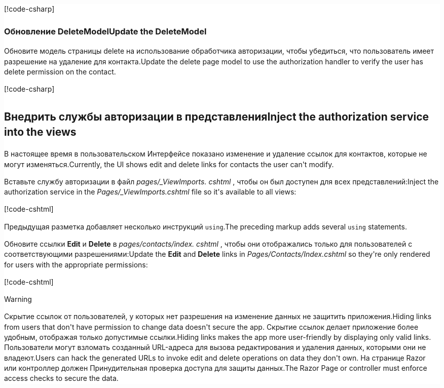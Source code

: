 [!code-csharp[](secure-data/samples/final3/Pages/Contacts/Edit.cshtml.cs?name=snippet)]

### <a name="update-the-deletemodel"></a><span data-ttu-id="89f7d-232">Обновление DeleteModel</span><span class="sxs-lookup"><span data-stu-id="89f7d-232">Update the DeleteModel</span></span>

<span data-ttu-id="89f7d-233">Обновите модель страницы delete на использование обработчика авторизации, чтобы убедиться, что пользователь имеет разрешение на удаление для контакта.</span><span class="sxs-lookup"><span data-stu-id="89f7d-233">Update the delete page model to use the authorization handler to verify the user has delete permission on the contact.</span></span>

[!code-csharp[](secure-data/samples/final3/Pages/Contacts/Delete.cshtml.cs?name=snippet)]

## <a name="inject-the-authorization-service-into-the-views"></a><span data-ttu-id="89f7d-234">Внедрить службы авторизации в представления</span><span class="sxs-lookup"><span data-stu-id="89f7d-234">Inject the authorization service into the views</span></span>

<span data-ttu-id="89f7d-235">В настоящее время в пользовательском Интерфейсе показано изменение и удаление ссылок для контактов, которые не могут изменяться.</span><span class="sxs-lookup"><span data-stu-id="89f7d-235">Currently, the UI shows edit and delete links for contacts the user can't modify.</span></span>

<span data-ttu-id="89f7d-236">Вставьте службу авторизации в файл *pages/_ViewImports. cshtml* , чтобы он был доступен для всех представлений:</span><span class="sxs-lookup"><span data-stu-id="89f7d-236">Inject the authorization service in the *Pages/_ViewImports.cshtml* file so it's available to all views:</span></span>

[!code-cshtml[](secure-data/samples/final3/Pages/_ViewImports.cshtml?highlight=6-99)]

<span data-ttu-id="89f7d-237">Предыдущая разметка добавляет несколько инструкций `using`.</span><span class="sxs-lookup"><span data-stu-id="89f7d-237">The preceding markup adds several `using` statements.</span></span>

<span data-ttu-id="89f7d-238">Обновите ссылки **Edit** и **Delete** в *pages/contacts/index. cshtml* , чтобы они отображались только для пользователей с соответствующими разрешениями:</span><span class="sxs-lookup"><span data-stu-id="89f7d-238">Update the **Edit** and **Delete** links in *Pages/Contacts/Index.cshtml* so they're only rendered for users with the appropriate permissions:</span></span>

[!code-cshtml[](secure-data/samples/final3/Pages/Contacts/Index.cshtml?highlight=34-36,62-999)]

> [!WARNING]
> <span data-ttu-id="89f7d-239">Скрытие ссылок от пользователей, у которых нет разрешения на изменение данных не защитить приложения.</span><span class="sxs-lookup"><span data-stu-id="89f7d-239">Hiding links from users that don't have permission to change data doesn't secure the app.</span></span> <span data-ttu-id="89f7d-240">Скрытие ссылок делает приложение более удобным, отображая только допустимые ссылки.</span><span class="sxs-lookup"><span data-stu-id="89f7d-240">Hiding links makes the app more user-friendly by displaying only valid links.</span></span> <span data-ttu-id="89f7d-241">Пользователи могут взломать созданный URL-адреса для вызова редактирования и удаления данных, которыми они не владеют.</span><span class="sxs-lookup"><span data-stu-id="89f7d-241">Users can hack the generated URLs to invoke edit and delete operations on data they don't own.</span></span> <span data-ttu-id="89f7d-242">На странице Razor или контроллер должен Принудительная проверка доступа для защиты данных.</span><span class="sxs-lookup"><span data-stu-id="89f7d-242">The Razor Page or controller must enforce access checks to secure the data.</span></span>
